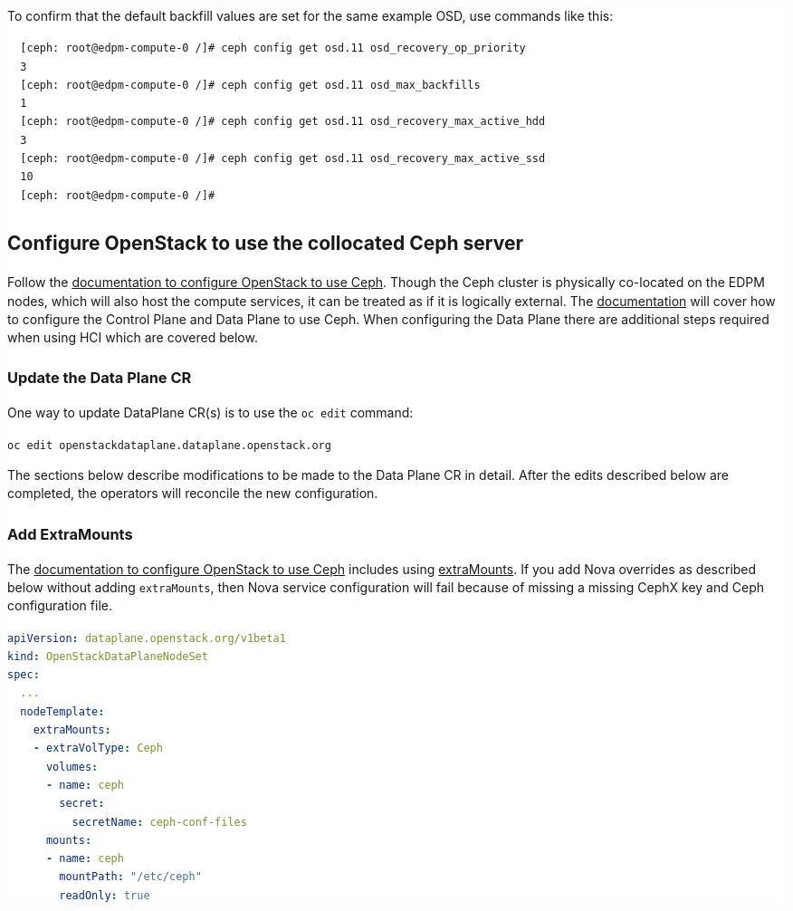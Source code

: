 To confirm that the default backfill values are set for the same
example OSD, use commands like this:

```shell
  [ceph: root@edpm-compute-0 /]# ceph config get osd.11 osd_recovery_op_priority
  3
  [ceph: root@edpm-compute-0 /]# ceph config get osd.11 osd_max_backfills
  1
  [ceph: root@edpm-compute-0 /]# ceph config get osd.11 osd_recovery_max_active_hdd
  3
  [ceph: root@edpm-compute-0 /]# ceph config get osd.11 osd_recovery_max_active_ssd
  10
  [ceph: root@edpm-compute-0 /]#
```

## Configure OpenStack to use the collocated Ceph server

Follow the
[documentation to configure OpenStack to use Ceph](ceph.md).
Though the Ceph cluster is physically co-located on the EDPM
nodes, which will also host the compute services, it can be treated
as if it is logically external. The [documentation](ceph.md) will
cover how to configure the Control Plane and Data Plane to use
Ceph. When configuring the Data Plane there are additional steps
required when using HCI which are covered below.

### Update the Data Plane CR

One way to update DataPlane CR(s) is to use the `oc edit` command:

```
oc edit openstackdataplane.dataplane.openstack.org
```

The sections below describe modifications to be made to the Data Plane
CR in detail. After the edits described below are completed, the
operators will reconcile the new configuration.

### Add ExtraMounts

The
[documentation to configure OpenStack to use Ceph](ceph.md)
includes using [extraMounts](extra_mounts.md). If you add Nova
overrides as described below without adding `extraMounts`, then Nova
service configuration will fail because of missing a missing CephX key
and Ceph configuration file.



```yaml
apiVersion: dataplane.openstack.org/v1beta1
kind: OpenStackDataPlaneNodeSet
spec:
  ...
  nodeTemplate:
    extraMounts:
    - extraVolType: Ceph
      volumes:
      - name: ceph
        secret:
          secretName: ceph-conf-files
      mounts:
      - name: ceph
        mountPath: "/etc/ceph"
        readOnly: true
```

